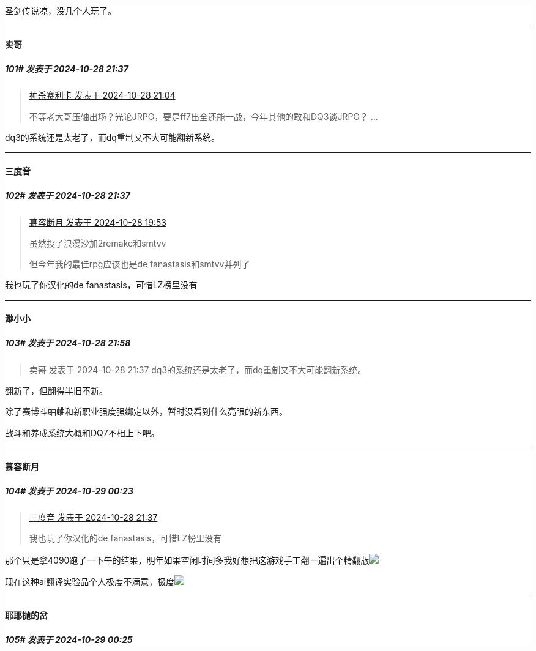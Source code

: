 圣剑传说凉，没几个人玩了。

*****

####  卖哥  
##### 101#       发表于 2024-10-28 21:37

<blockquote><a href="httphttps://stage1st.com/2b/forum.php?mod=redirect&amp;goto=findpost&amp;pid=66563281&amp;ptid=2204769" target="_blank">神杀赛利卡 发表于 2024-10-28 21:04</a>

不等老大哥压轴出场？光论JRPG，要是ff7出全还能一战，今年其他的敢和DQ3谈JRPG？ ...</blockquote>
dq3的系统还是太老了，而dq重制又不大可能翻新系统。

*****

####  三度音  
##### 102#       发表于 2024-10-28 21:37

<blockquote><a href="httphttps://stage1st.com/2b/forum.php?mod=redirect&amp;goto=findpost&amp;pid=66562780&amp;ptid=2204769" target="_blank">慕容断月 发表于 2024-10-28 19:53</a>

虽然投了浪漫沙加2remake和smtvv

但今年我的最佳rpg应该也是de fanastasis和smtvv并列了</blockquote>
我也玩了你汉化的de fanastasis，可惜LZ榜里没有

*****

####  渺小小  
##### 103#       发表于 2024-10-28 21:58

<blockquote>卖哥 发表于 2024-10-28 21:37
dq3的系统还是太老了，而dq重制又不大可能翻新系统。</blockquote>
翻新了，但翻得半旧不新。

除了赛博斗蛐蛐和新职业强度强绑定以外，暂时没看到什么亮眼的新东西。

战斗和养成系统大概和DQ7不相上下吧。

*****

####  慕容断月  
##### 104#       发表于 2024-10-29 00:23

<blockquote><a href="httphttps://stage1st.com/2b/forum.php?mod=redirect&amp;goto=findpost&amp;pid=66563476&amp;ptid=2204769" target="_blank">三度音 发表于 2024-10-28 21:37</a>

我也玩了你汉化的de fanastasis，可惜LZ榜里没有</blockquote>
那个只是拿4090跑了一下午的结果，明年如果空闲时间多我好想把这游戏手工翻一遍出个精翻版<img src="https://static.stage1st.com/image/smiley/face2017/138.png" referrerpolicy="no-referrer">

现在这种ai翻译实验品个人极度不满意，极度<img src="https://static.stage1st.com/image/smiley/face2017/138.png" referrerpolicy="no-referrer">

*****

####  耶耶抛的岔  
##### 105#       发表于 2024-10-29 00:25
